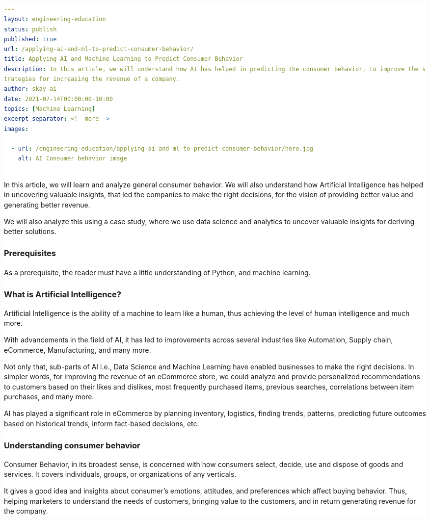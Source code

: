 ```yaml
---
layout: engineering-education
status: publish
published: true
url: /applying-ai-and-ml-to-predict-consumer-behavior/
title: Applying AI and Machine Learning to Predict Consumer Behavior
description: In this article, we will understand how AI has helped in predicting the consumer behavior, to improve the strategies for increasing the revenue of a company.
author: skay-ai
date: 2021-07-14T00:00:00-10:00
topics: [Machine Learning]
excerpt_separator: <!--more-->
images:

  - url: /engineering-education/applying-ai-and-ml-to-predict-consumer-behavior/hero.jpg
    alt: AI Consumer behavior image
---
```

In this article, we will learn and analyze general consumer behavior. We will also understand how Artificial Intelligence has helped in uncovering valuable insights, that led the companies to make the right decisions, for the vision of providing better value and generating better revenue.

We will also analyze this using a case study, where we use data science and analytics to uncover valuable insights for deriving better solutions.

### Prerequisites
As a prerequisite, the reader must have a little understanding of Python, and machine learning.

### What is Artificial Intelligence?
Artificial Intelligence is the ability of a machine to learn like a human, thus achieving the level of human intelligence and much more.

With advancements in the field of AI, it has led to improvements across several industries like Automation, Supply chain, eCommerce, Manufacturing, and many more.

Not only that, sub-parts of AI i.e., Data Science and Machine Learning have enabled businesses to make the right decisions. In simpler words, for improving the revenue of an eCommerce store, we could analyze and provide personalized recommendations to customers based on their likes and dislikes, most frequently purchased items, previous searches, correlations between item purchases, and many more.

AI has played a significant role in eCommerce by planning inventory, logistics, finding trends, patterns, predicting future outcomes based on historical trends, inform fact-based decisions, etc.

### Understanding consumer behavior
Consumer Behavior, in its broadest sense, is concerned with how consumers select, decide, use and dispose of goods and services. It covers individuals, groups, or organizations of any verticals.

It gives a good idea and insights about consumer’s emotions, attitudes, and preferences which affect buying behavior. Thus, helping marketers to understand the needs of customers, bringing value to the customers, and in return generating revenue for the company.
